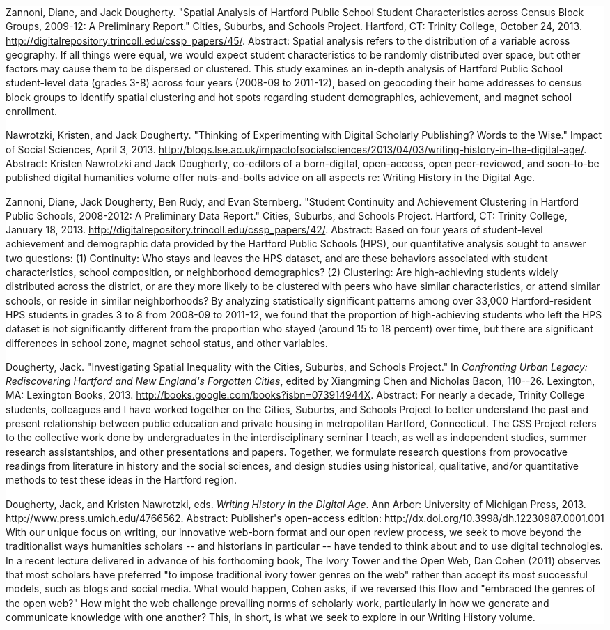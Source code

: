 Zannoni, Diane, and Jack Dougherty. "Spatial Analysis of Hartford Public School Student Characteristics across Census Block Groups, 2009-12: A Preliminary Report." Cities, Suburbs, and Schools Project. Hartford, CT: Trinity College, October 24, 2013. <http://digitalrepository.trincoll.edu/cssp_papers/45/>. Abstract: Spatial analysis refers to the distribution of a variable across geography. If all things were equal, we would expect student characteristics to be randomly distributed over space, but other factors may cause them to be dispersed or clustered. This study examines an in-depth analysis of Hartford Public School student-level data (grades 3-8) across four years (2008-09 to 2011-12), based on geocoding their home addresses to census block groups to identify spatial clustering and hot spots regarding student demographics, achievement, and magnet school enrollment.

Nawrotzki, Kristen, and Jack Dougherty. "Thinking of Experimenting with Digital Scholarly Publishing? Words to the Wise." Impact of Social Sciences, April 3, 2013. <http://blogs.lse.ac.uk/impactofsocialsciences/2013/04/03/writing-history-in-the-digital-age/>. Abstract: Kristen Nawrotzki and Jack Dougherty, co-editors of a born-digital, open-access, open peer-reviewed, and soon-to-be published digital humanities volume offer nuts-and-bolts advice on all aspects re: Writing History in the Digital Age.

Zannoni, Diane, Jack Dougherty, Ben Rudy, and Evan Sternberg. "Student Continuity and Achievement Clustering in Hartford Public Schools, 2008-2012: A Preliminary Data Report." Cities, Suburbs, and Schools Project. Hartford, CT: Trinity College, January 18, 2013. <http://digitalrepository.trincoll.edu/cssp_papers/42/>. Abstract: Based on four years of student-level achievement and demographic data provided by the Hartford Public Schools (HPS), our quantitative analysis sought to answer two questions: (1) Continuity: Who stays and leaves the HPS dataset, and are these behaviors associated with student characteristics, school composition, or neighborhood demographics? (2) Clustering: Are high-achieving students widely distributed across the district, or are they more likely to be clustered with peers who have similar characteristics, or attend similar schools, or reside in similar neighborhoods? By analyzing statistically significant patterns among over 33,000 Hartford-resident HPS students in grades 3 to 8 from 2008-09 to 2011-12, we found that the proportion of high-achieving students who left the HPS dataset is not significantly different from the proportion who stayed (around 15 to 18 percent) over time, but there are significant differences in school zone, magnet school status, and other variables.

Dougherty, Jack. "Investigating Spatial Inequality with the Cities, Suburbs, and Schools Project." In *Confronting Urban Legacy: Rediscovering Hartford and New England's Forgotten Cities*, edited by Xiangming Chen and Nicholas Bacon, 110--26. Lexington, MA: Lexington Books, 2013. <http://books.google.com/books?isbn=073914944X>. Abstract: For nearly a decade, Trinity College students, colleagues and I have worked together on the Cities, Suburbs, and Schools Project to better understand the past and present relationship between public education and private housing in metropolitan Hartford, Connecticut. The CSS Project refers to the collective work done by undergraduates in the interdisciplinary seminar I teach, as well as independent studies, summer research assistantships, and other presentations and papers. Together, we formulate research questions from provocative readings from literature in history and the social sciences, and design studies using historical, qualitative, and/or quantitative methods to test these ideas in the Hartford region.

Dougherty, Jack, and Kristen Nawrotzki, eds. *Writing History in the Digital Age*. Ann Arbor: University of Michigan Press, 2013. <http://www.press.umich.edu/4766562>. Abstract: Publisher's open-access edition: http://dx.doi.org/10.3998/dh.12230987.0001.001 With our unique focus on writing, our innovative web-born format and our open review process, we seek to move beyond the traditionalist ways humanities scholars -- and historians in particular -- have tended to think about and to use digital technologies. In a recent lecture delivered in advance of his forthcoming book, The Ivory Tower and the Open Web, Dan Cohen (2011) observes that most scholars have preferred "to impose traditional ivory tower genres on the web" rather than accept its most successful models, such as blogs and social media. What would happen, Cohen asks, if we reversed this flow and "embraced the genres of the open web?" How might the web challenge prevailing norms of scholarly work, particularly in how we generate and communicate knowledge with one another? This, in short, is what we seek to explore in our Writing History volume.
